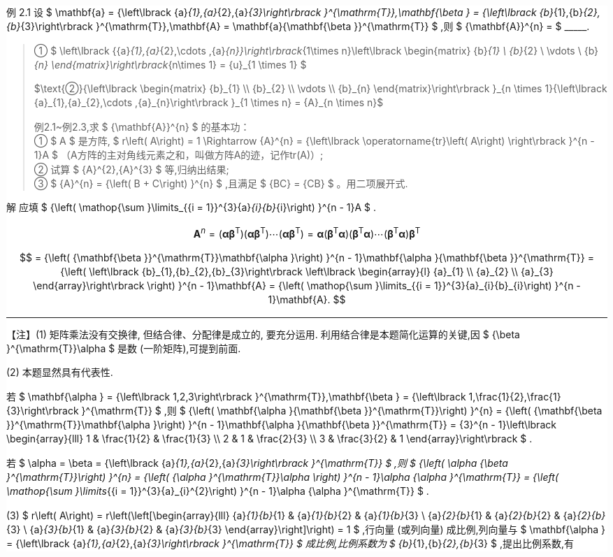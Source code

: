 例 2.1 设 $ \mathbf{a} = {\left\lbrack  {a}_{1},{a}_{2},{a}_{3}\right\rbrack  }^{\mathrm{T}},\mathbf{\beta } = {\left\lbrack  {b}_{1},{b}_{2},{b}_{3}\right\rbrack  }^{\mathrm{T}},\mathbf{A} = \mathbf{a}{\mathbf{\beta }}^{\mathrm{T}} $ ,则 $ {\mathbf{A}}^{n} = $ _____.

> ① $ \left\lbrack  {{a}_{1},{a}_{2},\cdots ,{a}_{n}}\right\rbrack_{1\times  n}\left\lbrack  \begin{matrix} {b}_{1} \\  {b}_{2} \\  \vdots \\  {b}_{n} \end{matrix}\right\rbrack_{n\times 1}   = {u}_{1 \times  1} $
>
> $\text{②}{\left\lbrack  \begin{matrix} {b}_{1} \\  {b}_{2} \\  \vdots \\  {b}_{n} \end{matrix}\right\rbrack  }_{n \times  1}{\left\lbrack  {a}_{1},{a}_{2},\cdots ,{a}_{n}\right\rbrack  }_{1 \times  n} = {A}_{n \times  n}$
>
> 例2.1~例2.3,求 $ {\mathbf{A}}^{n} $ 的基本功：  
> ① $ A $ 是方阵, $ r\left( A\right)  = 1 \Rightarrow  {A}^{n} = {\left\lbrack  \operatorname{tr}\left( A\right) \right\rbrack  }^{n - 1}A $ （A方阵的主对角线元素之和，叫做方阵A的迹，记作tr(A)）;  
> ② 试算 $ {A}^{2},{A}^{3} $ 等,归纳出结果;  
> ③ $ {A}^{n} = {\left( B + C\right) }^{n} $ ,且满足 $ {BC} = {CB} $ 。用二项展开式.

解 应填 $ {\left( \mathop{\sum }\limits_{{i = 1}}^{3}{a}_{i}{b}_{i}\right) }^{n - 1}A $ .

$$
{\mathbf{A}}^{n} = \left( {\mathbf{\alpha }{\mathbf{\beta }}^{\mathrm{T}}}\right) \left( {\mathbf{\alpha }{\mathbf{\beta }}^{\mathrm{T}}}\right) \cdots \left( {\mathbf{\alpha }{\mathbf{\beta }}^{\mathrm{T}}}\right)  = \mathbf{\alpha }\left( {{\mathbf{\beta }}^{\mathrm{T}}\mathbf{\alpha }}\right) \left( {{\mathbf{\beta }}^{\mathrm{T}}\mathbf{\alpha }}\right) \cdots \left( {{\mathbf{\beta }}^{\mathrm{T}}\mathbf{\alpha }}\right) {\mathbf{\beta }}^{\mathrm{T}}
$$

$$
= {\left( {\mathbf{\beta }}^{\mathrm{T}}\mathbf{\alpha }\right) }^{n - 1}\mathbf{\alpha }{\mathbf{\beta }}^{\mathrm{T}} = {\left( \left\lbrack  {b}_{1},{b}_{2},{b}_{3}\right\rbrack  \left\lbrack  \begin{array}{l} {a}_{1} \\  {a}_{2} \\  {a}_{3} \end{array}\right\rbrack  \right) }^{n - 1}\mathbf{A} = {\left( \mathop{\sum }\limits_{{i = 1}}^{3}{a}_{i}{b}_{i}\right) }^{n - 1}\mathbf{A}.
$$

---

【注】(1) 矩阵乘法没有交换律, 但结合律、分配律是成立的, 要充分运用. 利用结合律是本题简化运算的关键,因 $ {\beta }^{\mathrm{T}}\alpha $ 是数 (一阶矩阵),可提到前面.

(2) 本题显然具有代表性.

若 $ \mathbf{\alpha } = {\left\lbrack  1,2,3\right\rbrack  }^{\mathrm{T}},\mathbf{\beta } = {\left\lbrack  1,\frac{1}{2},\frac{1}{3}\right\rbrack  }^{\mathrm{T}} $ ,则 $ {\left( \mathbf{\alpha }{\mathbf{\beta }}^{\mathrm{T}}\right) }^{n} = {\left( {\mathbf{\beta }}^{\mathrm{T}}\mathbf{\alpha }\right) }^{n - 1}\mathbf{\alpha }{\mathbf{\beta }}^{\mathrm{T}} = {3}^{n - 1}\left\lbrack  \begin{array}{lll} 1 & \frac{1}{2} & \frac{1}{3} \\\\  2 & 1 & \frac{2}{3} \\\\  3 & \frac{3}{2} & 1 \end{array}\right\rbrack $ .

若 $ \alpha  = \beta  = {\left\lbrack  {a}_{1},{a}_{2},{a}_{3}\right\rbrack  }^{\mathrm{T}} $ ,则 $ {\left( \alpha {\beta }^{\mathrm{T}}\right) }^{n} = {\left( {\alpha }^{\mathrm{T}}\alpha \right) }^{n - 1}\alpha {\alpha }^{\mathrm{T}} = {\left( \mathop{\sum }\limits_{{i = 1}}^{3}{a}_{i}^{2}\right) }^{n - 1}\alpha {\alpha }^{\mathrm{T}} $ .

(3) $ r\left( A\right)  = r\left(\left[\begin{array}{lll} {a}_{1}{b}_{1} & {a}_{1}{b}_{2} & {a}_{1}{b}_{3} \\  {a}_{2}{b}_{1} & {a}_{2}{b}_{2} & {a}_{2}{b}_{3} \\  {a}_{3}{b}_{1} & {a}_{3}{b}_{2} & {a}_{3}{b}_{3} \end{array}\right]\right)  = 1 $ ,行向量 (或列向量) 成比例,列向量与 $ \mathbf{\alpha } = {\left\lbrack  {a}_{1},{a}_{2},{a}_{3}\right\rbrack  }^{\mathrm{T}} $ 成比例,比例系数为 $ {b}_{1},{b}_{2},{b}_{3} $ ,提出比例系数,有
